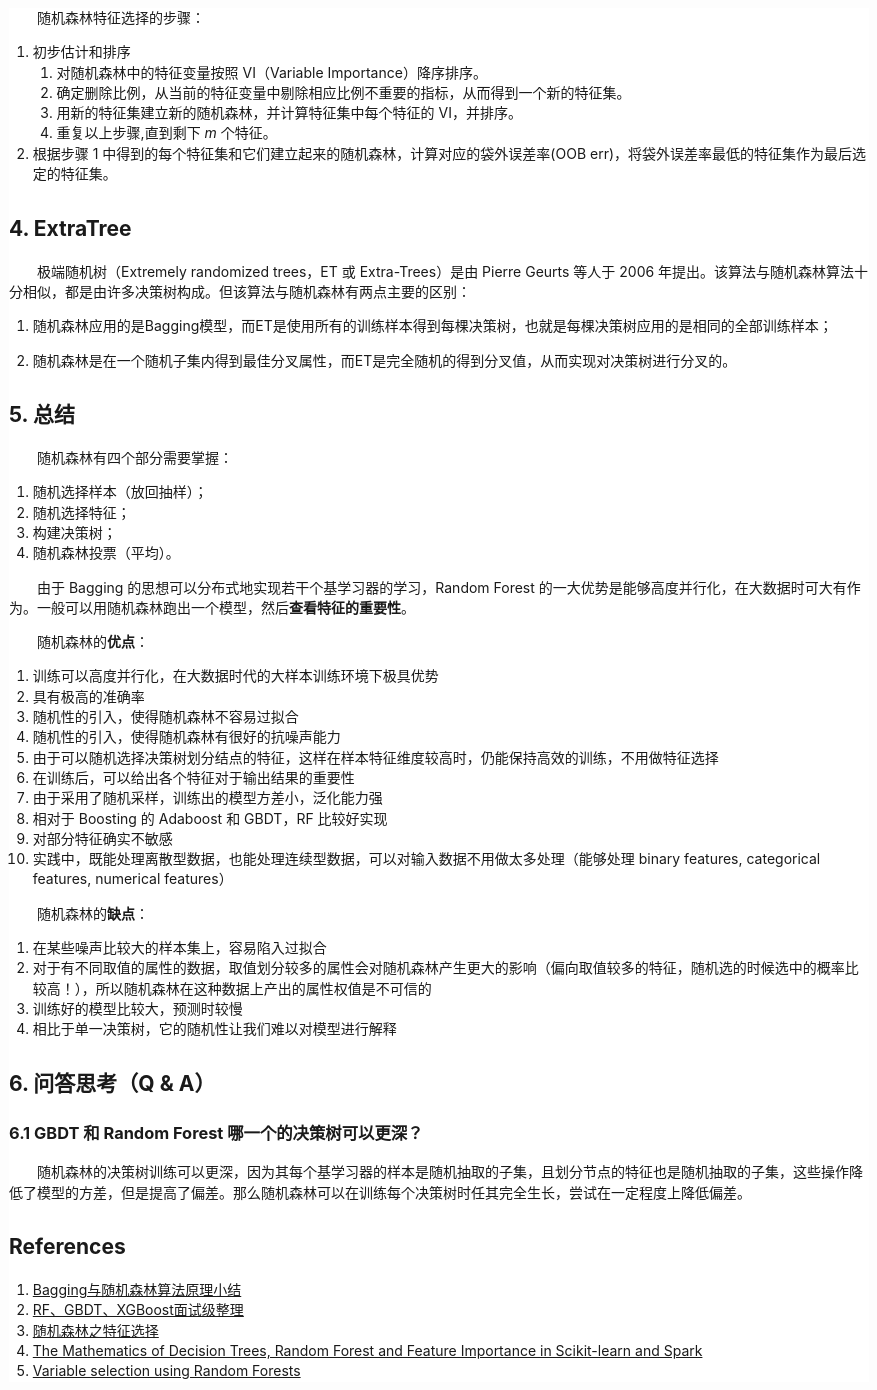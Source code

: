 　　随机森林特征选择的步骤：
1. 初步估计和排序
    1. 对随机森林中的特征变量按照 VI（Variable Importance）降序排序。
    2. 确定删除比例，从当前的特征变量中剔除相应比例不重要的指标，从而得到一个新的特征集。
    3. 用新的特征集建立新的随机森林，并计算特征集中每个特征的 VI，并排序。
    4. 重复以上步骤,直到剩下 $m$ 个特征。
2. 根据步骤 1 中得到的每个特征集和它们建立起来的随机森林，计算对应的袋外误差率(OOB err)，将袋外误差率最低的特征集作为最后选定的特征集。


## 4. ExtraTree
　　极端随机树（Extremely randomized trees，ET 或 Extra-Trees）是由 Pierre Geurts 等人于 2006 年提出。该算法与随机森林算法十分相似，都是由许多决策树构成。但该算法与随机森林有两点主要的区别：

1. 随机森林应用的是Bagging模型，而ET是使用所有的训练样本得到每棵决策树，也就是每棵决策树应用的是相同的全部训练样本；

2. 随机森林是在一个随机子集内得到最佳分叉属性，而ET是完全随机的得到分叉值，从而实现对决策树进行分叉的。

## 5. 总结
 　　随机森林有四个部分需要掌握：
1. 随机选择样本（放回抽样）；
2. 随机选择特征；
3. 构建决策树；
4. 随机森林投票（平均）。 

　　由于 Bagging 的思想可以分布式地实现若干个基学习器的学习，Random Forest 的一大优势是能够高度并行化，在大数据时可大有作为。一般可以用随机森林跑出一个模型，然后**查看特征的重要性**。

　　随机森林的**优点**：
1. 训练可以高度并行化，在大数据时代的大样本训练环境下极具优势
2. 具有极高的准确率
3. 随机性的引入，使得随机森林不容易过拟合
4. 随机性的引入，使得随机森林有很好的抗噪声能力
5. 由于可以随机选择决策树划分结点的特征，这样在样本特征维度较高时，仍能保持高效的训练，不用做特征选择
6. 在训练后，可以给出各个特征对于输出结果的重要性
7. 由于采用了随机采样，训练出的模型方差小，泛化能力强
8. 相对于 Boosting 的 Adaboost 和 GBDT，RF 比较好实现
9. 对部分特征确实不敏感
10. 实践中，既能处理离散型数据，也能处理连续型数据，可以对输入数据不用做太多处理（能够处理 binary features, categorical features, numerical features）

　　随机森林的**缺点**：
1. 在某些噪声比较大的样本集上，容易陷入过拟合
2. 对于有不同取值的属性的数据，取值划分较多的属性会对随机森林产生更大的影响（偏向取值较多的特征，随机选的时候选中的概率比较高！），所以随机森林在这种数据上产出的属性权值是不可信的
3. 训练好的模型比较大，预测时较慢
4. 相比于单一决策树，它的随机性让我们难以对模型进行解释

## 6. 问答思考（Q & A）
### 6.1 GBDT 和 Random Forest 哪一个的决策树可以更深？
　　随机森林的决策树训练可以更深，因为其每个基学习器的样本是随机抽取的子集，且划分节点的特征也是随机抽取的子集，这些操作降低了模型的方差，但是提高了偏差。那么随机森林可以在训练每个决策树时任其完全生长，尝试在一定程度上降低偏差。

## References
1. [Bagging与随机森林算法原理小结](https://www.cnblogs.com/pinard/p/6156009.html)
2. [RF、GBDT、XGBoost面试级整理](https://cloud.tencent.com/developer/article/1080189)
3. [随机森林之特征选择](https://www.cnblogs.com/justcxtoworld/p/3447231.html)
4. [The Mathematics of Decision Trees, Random Forest and Feature Importance in Scikit-learn and Spark](https://medium.com/@srnghn/the-mathematics-of-decision-trees-random-forest-and-feature-importance-in-scikit-learn-and-spark-f2861df67e3)
5. [Variable selection using Random Forests](https://hal.archives-ouvertes.fr/file/index/docid/755489/filename/PRLv4.pdf)